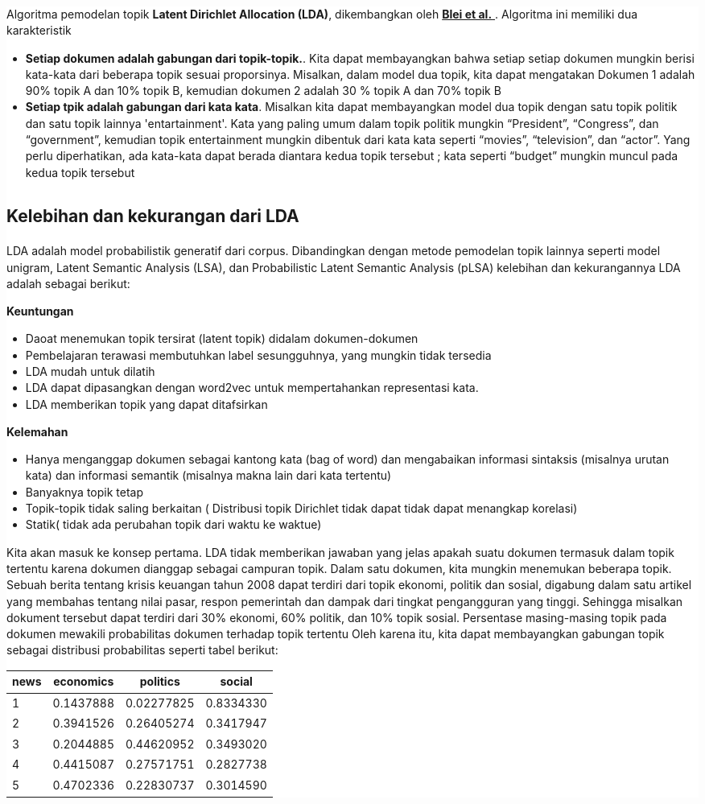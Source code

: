 



Algoritma pemodelan topik **Latent Dirichlet Allocation (LDA)**, dikembangkan oleh [**Blei et al.** ](http://www.jmlr.org/papers/volume3/blei03a/blei03a.pdf). Algoritma ini memiliki dua karakteristik 

- **Setiap dokumen adalah gabungan dari topik-topik.**. Kita dapat membayangkan bahwa setiap setiap dokumen mungkin berisi kata-kata dari beberapa topik sesuai proporsinya. Misalkan, dalam model dua topik, kita dapat mengatakan Dokumen 1 adalah 90% topik A dan 10% topik B, kemudian dokumen 2 adalah 30 % topik A dan 70% topik B
- **Setiap tpik adalah gabungan dari kata kata**. Misalkan kita dapat membayangkan model dua topik dengan satu topik politik dan satu topik lainnya 'entartainment'.  Kata yang paling umum dalam topik politik mungkin  “President”, “Congress”, dan “government”, kemudian topik entertainment mungkin dibentuk dari kata kata seperti  “movies”, “television”, dan “actor”. Yang perlu diperhatikan, ada kata-kata dapat berada diantara kedua topik tersebut ; kata seperti  “budget” mungkin muncul pada kedua topik tersebut

## Kelebihan dan kekurangan dari LDA

LDA adalah model probabilistik generatif dari corpus. Dibandingkan dengan metode pemodelan topik lainnya seperti model unigram, Latent Semantic Analysis (LSA), dan Probabilistic Latent Semantic Analysis (pLSA) kelebihan dan kekurangannya LDA adalah sebagai berikut:

**Keuntungan**

- Daoat menemukan topik tersirat (latent topik) didalam dokumen-dokumen
- Pembelajaran terawasi  membutuhkan label sesungguhnya, yang mungkin tidak tersedia
- LDA mudah untuk dilatih
- LDA dapat dipasangkan dengan word2vec untuk mempertahankan representasi kata.
- LDA memberikan topik yang dapat ditafsirkan

**Kelemahan**

- Hanya menganggap dokumen sebagai kantong kata (bag of word) dan mengabaikan informasi sintaksis (misalnya urutan kata) dan informasi semantik (misalnya makna lain dari  kata tertentu)
- Banyaknya topik tetap
- Topik-topik tidak saling berkaitan ( Distribusi topik Dirichlet tidak dapat tidak dapat menangkap korelasi)
- Statik( tidak ada perubahan topik dari waktu ke waktue)



Kita akan masuk ke konsep pertama. LDA tidak memberikan jawaban yang jelas apakah suatu dokumen termasuk dalam topik tertentu karena dokumen dianggap sebagai campuran topik. Dalam satu dokumen, kita mungkin menemukan beberapa topik. Sebuah berita tentang krisis keuangan tahun 2008 dapat terdiri dari topik ekonomi, politik dan sosial, digabung dalam satu artikel yang membahas tentang nilai pasar, respon pemerintah dan dampak dari tingkat pengangguran yang tinggi. Sehingga misalkan dokument tersebut dapat terdiri dari 30% ekonomi, 60% politik, dan 10% topik sosial. Persentase masing-masing topik pada dokumen mewakili probabilitas dokumen terhadap topik tertentu Oleh karena itu, kita dapat membayangkan gabungan topik sebagai distribusi probabilitas seperti tabel berikut:



| news | economics | politics   | social    |
| ---- | --------- | ---------- | --------- |
| 1    | 0.1437888 | 0.02277825 | 0.8334330 |
| 2    | 0.3941526 | 0.26405274 | 0.3417947 |
| 3    | 0.2044885 | 0.44620952 | 0.3493020 |
| 4    | 0.4415087 | 0.27571751 | 0.2827738 |
| 5    | 0.4702336 | 0.22830737 | 0.3014590 |
